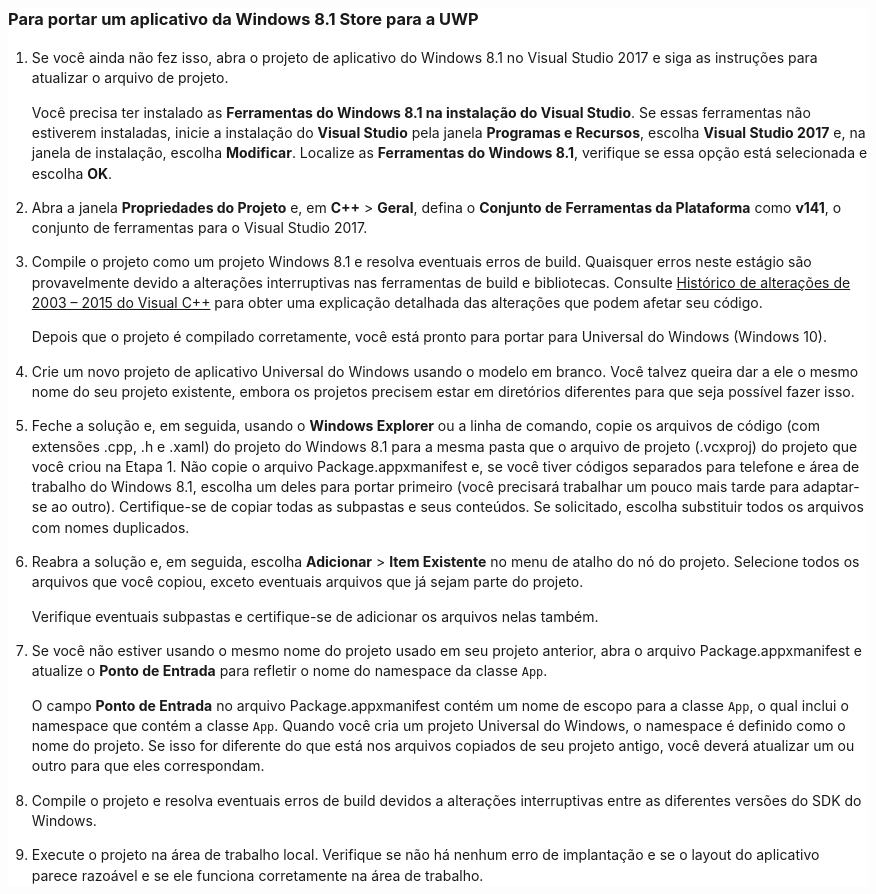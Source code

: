 ### <a name="to-port-a-windows-81-store-app-to-the-uwp"></a>Para portar um aplicativo da Windows 8.1 Store para a UWP

1. Se você ainda não fez isso, abra o projeto de aplicativo do Windows 8.1 no Visual Studio 2017 e siga as instruções para atualizar o arquivo de projeto.

   Você precisa ter instalado as **Ferramentas do Windows 8.1 na instalação do Visual Studio**. Se essas ferramentas não estiverem instaladas, inicie a instalação do **Visual Studio** pela janela **Programas e Recursos**, escolha **Visual Studio 2017** e, na janela de instalação, escolha **Modificar**. Localize as **Ferramentas do Windows 8.1**, verifique se essa opção está selecionada e escolha **OK**.

1. Abra a janela **Propriedades do Projeto** e, em **C++**  > **Geral**, defina o **Conjunto de Ferramentas da Plataforma** como **v141**, o conjunto de ferramentas para o Visual Studio 2017.

1. Compile o projeto como um projeto Windows 8.1 e resolva eventuais erros de build. Quaisquer erros neste estágio são provavelmente devido a alterações interruptivas nas ferramentas de build e bibliotecas. Consulte [Histórico de alterações de 2003 – 2015 do Visual C++](../porting/visual-cpp-change-history-2003-2015.md) para obter uma explicação detalhada das alterações que podem afetar seu código.

   Depois que o projeto é compilado corretamente, você está pronto para portar para Universal do Windows (Windows 10).

1. Crie um novo projeto de aplicativo Universal do Windows usando o modelo em branco. Você talvez queira dar a ele o mesmo nome do seu projeto existente, embora os projetos precisem estar em diretórios diferentes para que seja possível fazer isso.

1. Feche a solução e, em seguida, usando o **Windows Explorer** ou a linha de comando, copie os arquivos de código (com extensões .cpp, .h e .xaml) do projeto do Windows 8.1 para a mesma pasta que o arquivo de projeto (.vcxproj) do projeto que você criou na Etapa 1. Não copie o arquivo Package.appxmanifest e, se você tiver códigos separados para telefone e área de trabalho do Windows 8.1, escolha um deles para portar primeiro (você precisará trabalhar um pouco mais tarde para adaptar-se ao outro). Certifique-se de copiar todas as subpastas e seus conteúdos. Se solicitado, escolha substituir todos os arquivos com nomes duplicados.

1. Reabra a solução e, em seguida, escolha **Adicionar** > **Item Existente** no menu de atalho do nó do projeto. Selecione todos os arquivos que você copiou, exceto eventuais arquivos que já sejam parte do projeto.

   Verifique eventuais subpastas e certifique-se de adicionar os arquivos nelas também.

1. Se você não estiver usando o mesmo nome do projeto usado em seu projeto anterior, abra o arquivo Package.appxmanifest e atualize o **Ponto de Entrada** para refletir o nome do namespace da classe `App`.

   O campo **Ponto de Entrada** no arquivo Package.appxmanifest contém um nome de escopo para a classe `App`, o qual inclui o namespace que contém a classe `App`. Quando você cria um projeto Universal do Windows, o namespace é definido como o nome do projeto. Se isso for diferente do que está nos arquivos copiados de seu projeto antigo, você deverá atualizar um ou outro para que eles correspondam.

1. Compile o projeto e resolva eventuais erros de build devidos a alterações interruptivas entre as diferentes versões do SDK do Windows.

1. Execute o projeto na área de trabalho local. Verifique se não há nenhum erro de implantação e se o layout do aplicativo parece razoável e se ele funciona corretamente na área de trabalho.
